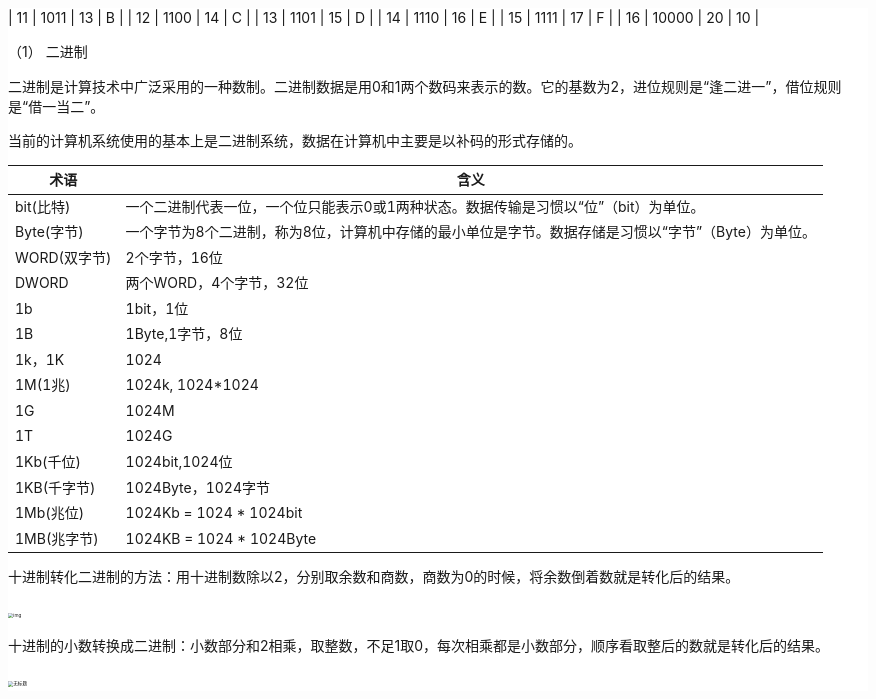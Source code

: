 | 11         | 1011       | 13         | B            |
| 12         | 1100       | 14         | C            |
| 13         | 1101       | 15         | D            |
| 14         | 1110       | 16         | E            |
| 15         | 1111       | 17         | F            |
| 16         | 10000      | 20         | 10           |

 

（1） 二进制

二进制是计算技术中广泛采用的一种数制。二进制数据是用0和1两个数码来表示的数。它的基数为2，进位规则是“逢二进一”，借位规则是“借一当二”。

 

当前的计算机系统使用的基本上是二进制系统，数据在计算机中主要是以补码的形式存储的。

| **术语**     | **含义**                                                     |
| ------------ | ------------------------------------------------------------ |
| bit(比特)    | 一个二进制代表一位，一个位只能表示0或1两种状态。数据传输是习惯以“位”（bit）为单位。 |
| Byte(字节)   | 一个字节为8个二进制，称为8位，计算机中存储的最小单位是字节。数据存储是习惯以“字节”（Byte）为单位。 |
| WORD(双字节) | 2个字节，16位                                                |
| DWORD        | 两个WORD，4个字节，32位                                      |
| 1b           | 1bit，1位                                                    |
| 1B           | 1Byte,1字节，8位                                             |
| 1k，1K       | 1024                                                         |
| 1M(1兆)      | 1024k, 1024*1024                                             |
| 1G           | 1024M                                                        |
| 1T           | 1024G                                                        |
| 1Kb(千位)    | 1024bit,1024位                                               |
| 1KB(千字节)  | 1024Byte，1024字节                                           |
| 1Mb(兆位)    | 1024Kb = 1024 * 1024bit                                      |
| 1MB(兆字节)  | 1024KB = 1024 * 1024Byte                                     |

 

十进制转化二进制的方法：用十进制数除以2，分别取余数和商数，商数为0的时候，将余数倒着数就是转化后的结果。

<img src="E:\Markdown库\Hello World.assets\clip_image027.png" alt="img" style="zoom:33%;" />

十进制的小数转换成二进制：小数部分和2相乘，取整数，不足1取0，每次相乘都是小数部分，顺序看取整后的数就是转化后的结果。

<img src="E:\Markdown库\Hello World.assets\clip_image029.jpg" alt="无标题" style="zoom:33%;" />

